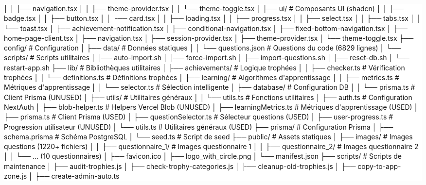│   │   ├── navigation.tsx
│   │   ├── theme-provider.tsx
│   │   └── theme-toggle.tsx
│   ├── ui/                      # Composants UI (shadcn)
│   │   ├── badge.tsx
│   │   ├── button.tsx
│   │   ├── card.tsx
│   │   ├── loading.tsx
│   │   ├── progress.tsx
│   │   ├── select.tsx
│   │   ├── tabs.tsx
│   │   └── toast.tsx
│   ├── achievement-notification.tsx
│   ├── conditional-navigation.tsx
│   ├── fixed-bottom-navigation.tsx
│   ├── home-page-client.tsx
│   ├── navigation.tsx
│   ├── session-provider.tsx
│   ├── theme-provider.tsx
│   └── theme-toggle.tsx
├── config/                      # Configuration
│   ├── data/                    # Données statiques
│   │   └── questions.json       # Questions du code (6829 lignes)
│   └── scripts/                 # Scripts utilitaires
│       ├── auto-import.sh
│       ├── force-import.sh
│       ├── import-questions.sh
│       ├── reset-db.sh
│       └── restart-app.sh
├── lib/                         # Bibliothèques utilitaires
│   ├── achievements/            # Logique trophées
│   │   ├── checker.ts           # Vérification trophées
│   │   └── definitions.ts       # Définitions trophées
│   ├── learning/                # Algorithmes d'apprentissage
│   │   ├── metrics.ts           # Métriques d'apprentissage
│   │   └── selector.ts          # Sélection intelligente
│   ├── database/                # Configuration DB
│   │   └── prisma.ts            # Client Prisma (UNUSED)
│   ├── utils/                   # Utilitaires généraux
│   │   └── utils.ts             # Fonctions utilitaires
│   ├── auth.ts                  # Configuration NextAuth
│   ├── blob-helper.ts           # Helpers Vercel Blob (UNUSED)
│   ├── learningMetrics.ts       # Métriques d'apprentissage (USED)
│   ├── prisma.ts                # Client Prisma (USED)
│   ├── questionSelector.ts      # Sélecteur questions (USED)
│   ├── user-progress.ts         # Progression utilisateur (UNUSED)
│   └── utils.ts                 # Utilitaires généraux (USED)
├── prisma/                      # Configuration Prisma
│   ├── schema.prisma            # Schéma PostgreSQL
│   └── seed.ts                  # Script de seed
├── public/                      # Assets statiques
│   ├── images/                  # Images questions (1220+ fichiers)
│   │   ├── questionnaire_1/     # Images questionnaire 1
│   │   ├── questionnaire_2/     # Images questionnaire 2
│   │   └── ... (10 questionnaires)
│   ├── favicon.ico
│   ├── logo_with_circle.png
│   └── manifest.json
├── scripts/                     # Scripts de maintenance
│   ├── audit-trophies.js
│   ├── check-trophy-categories.js
│   ├── cleanup-old-trophies.js
│   ├── copy-to-app-zone.js
│   ├── create-admin-auto.ts